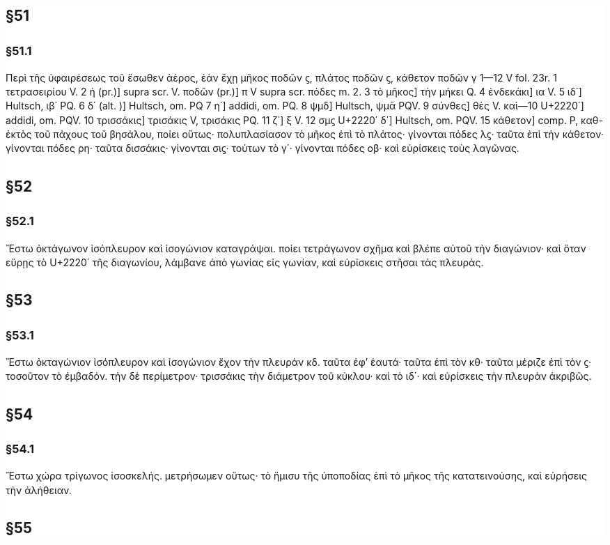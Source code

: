 ## §51  

### §51.1  

<p>Περὶ τῆς ὑφαιρέσεως τοῦ ἔσωθεν ἀέρος, ἐὰν ἔχῃ
μῆκος ποδῶν ϛ, πλάτος ποδῶν ϛ, κάθετον ποδῶν γ
<note type="footnote">1—12 V fol. 23r. 1 τετρασειρίου V. 2 ἡ (pr.)] supra
scr. V. ποδῶν (pr.)] π V supra scr. πόδες m. 2. 3 τὸ μῆκος]
τὴν μήκει Q. 4 ἑνδεκάκι] ια V. 5 ιδ΄] Hultsch, ιβ΄ PQ.
6 δ΄ (alt. )] Hultsch, om. PQ 7 η΄] addidi, om. PQ. 8 ψμδ]
Hultsch, ψμᾱ PQV. 9 σύνθες] θὲς V. καὶ—10 U+2220΄] addidi, om.
PQV. 10 τρισσάκις] τρισάκις V, τρισάκις PQ. 11 ζ΄] ξ V.
12 σμϛ U+2220΄ δ΄] Hultsch, om. PQV. 15 κάθετον] comp. P, καθ-</note>

<pb n="206"/>
ἐκτὸς τοῦ πάχους τοῦ βησάλου, ποίει οὕτως· πολυπλασίασον
τὸ μῆκος ἐπὶ τὸ πλάτος· γίνονται πόδες λϛ·
ταῦτα ἐπὶ τὴν κάθετον· γίνονται πόδες ρη· ταῦτα
δισσάκις· γίνονται σιϛ· τούτων τὸ γ΄· γίνονται πόδες
οβ· καὶ εὑρίσκεις τοὺς λαγῶνας.</p> <lb n="5"/>  

## §52  

### §52.1  

<p>Ἔστω ὀκτάγωνον ἰσόπλευρον καὶ ἰσογώνιον καταγράψαι.
ποίει τετράγωνον σχῆμα καὶ βλέπε αὐτοῦ τὴν
διαγώνιον· καὶ ὅταν εὕρῃς τὸ U+2220΄ τῆς διαγωνίου, λάμβανε
ἀπὸ γωνίας εἰς γωνίαν, καὶ εὑρίσκεις στῆσαι τὰς <lb n="10"/>
πλευράς.</p>  

## §53  

### §53.1  

<p>Ἔστω ὀκταγώνιον ἰσόπλευρον καὶ ἰσογώνιον ἔχον
τὴν πλευρὰν κδ. ταῦτα ἐφʼ ἑαυτά· ταῦτα ἐπὶ τὸν κθ·
ταῦτα μέριζε ἐπὶ τὸν ϛ· τοσοῦτον τὸ ἐμβαδόν. τὴν δὲ <lb n="15"/>
περίμετρον· τρισσάκις τὴν διάμετρον τοῦ κύκλου· καὶ
τὸ ιδ΄· καὶ εὑρίσκεις τὴν πλευρὰν ἀκριβῶς.</p>  

## §54  

### §54.1  

<p>Ἔστω χώρα τρίγωνος ἰσοσκελής. μετρήσωμεν οὕτως·
τὸ ἥμισυ τῆς ὑποποδίας ἐπὶ τὸ μῆκος τῆς κατατεινούσης, <lb n="20"/>
καὶ εὑρήσεις τὴν ἀλήθειαν.</p>  

## §55  
